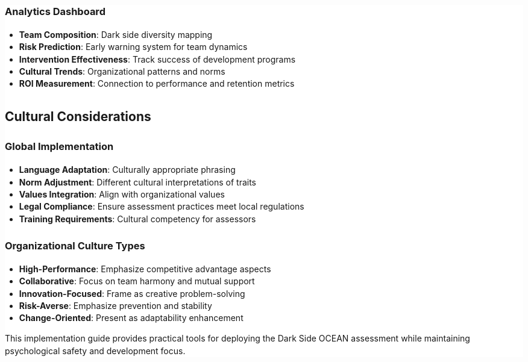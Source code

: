 ### Analytics Dashboard
- **Team Composition**: Dark side diversity mapping
- **Risk Prediction**: Early warning system for team dynamics
- **Intervention Effectiveness**: Track success of development programs
- **Cultural Trends**: Organizational patterns and norms
- **ROI Measurement**: Connection to performance and retention metrics

## Cultural Considerations

### Global Implementation
- **Language Adaptation**: Culturally appropriate phrasing
- **Norm Adjustment**: Different cultural interpretations of traits
- **Values Integration**: Align with organizational values
- **Legal Compliance**: Ensure assessment practices meet local regulations
- **Training Requirements**: Cultural competency for assessors

### Organizational Culture Types
- **High-Performance**: Emphasize competitive advantage aspects
- **Collaborative**: Focus on team harmony and mutual support
- **Innovation-Focused**: Frame as creative problem-solving
- **Risk-Averse**: Emphasize prevention and stability
- **Change-Oriented**: Present as adaptability enhancement

This implementation guide provides practical tools for deploying the Dark Side OCEAN assessment while maintaining psychological safety and development focus.